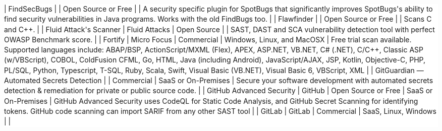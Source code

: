 | FindSecBugs                                      |                             | Open Source or Free |                                                                                               | A security specific plugin for SpotBugs that significantly improves SpotBugs's ability to find security vulnerabilities in Java programs. Works with the old FindBugs too.                                                                                                                                                                                                                                                                                                                                                                                              |
| Flawfinder                                       |                             | Open Source or Free |                                                                                               | Scans C and C++.                                                                                                                                                                                                                                                                                                                                                                                                                                                                                                                                                        |
| Fluid Attack's Scanner                           | Fluid Attacks               | Open Source         |                                                                                               | SAST, DAST and SCA vulnerability detection tool with perfect OWASP Benchmark score.                                                                                                                                                                                                                                                                                                                                                                                                                                                                                     |
| Fortify                                          | Micro Focus                 | Commercial          | Windows, Linux, and MacOSX                                                                    | Free trial scan available. Supported languages include: ABAP/BSP, ActionScript/MXML (Flex), APEX, ASP.NET, VB.NET, C\# (.NET), C/C++, Classic ASP (w/VBScript), COBOL, ColdFusion CFML, Go, HTML, Java (including Android), JavaScript/AJAX, JSP, Kotlin, Objective-C, PHP, PL/SQL, Python, Typescript, T-SQL, Ruby, Scala, Swift, Visual Basic (VB.NET), Visual Basic 6, VBScript, XML                                                                                                                                                                                 |
| GitGuardian — Automated Secrets Detection        |                             | Commercial          | SaaS or On-Premises                                                                           | Secure your software development with automated secrets detection & remediation for private or public source code.                                                                                                                                                                                                                                                                                                                                                                                                                                                      |
| GitHub Advanced Security                         | GitHub                      | Open Source or Free | SaaS or On-Premises                                                                           | GitHub Advanced Security uses CodeQL for Static Code Analysis, and GitHub Secret Scanning for identifying tokens. GitHub code scanning can import SARIF from any other SAST tool                                                                                                                                                                                                                                                                                                                                                                                        |
| GitLab                                           | GitLab                      | Commercial          | SaaS, Linux, Windows                                                                          |                                                                                                                                                                                                                                                                                                                                                                                                                                                                                                                                                                         |